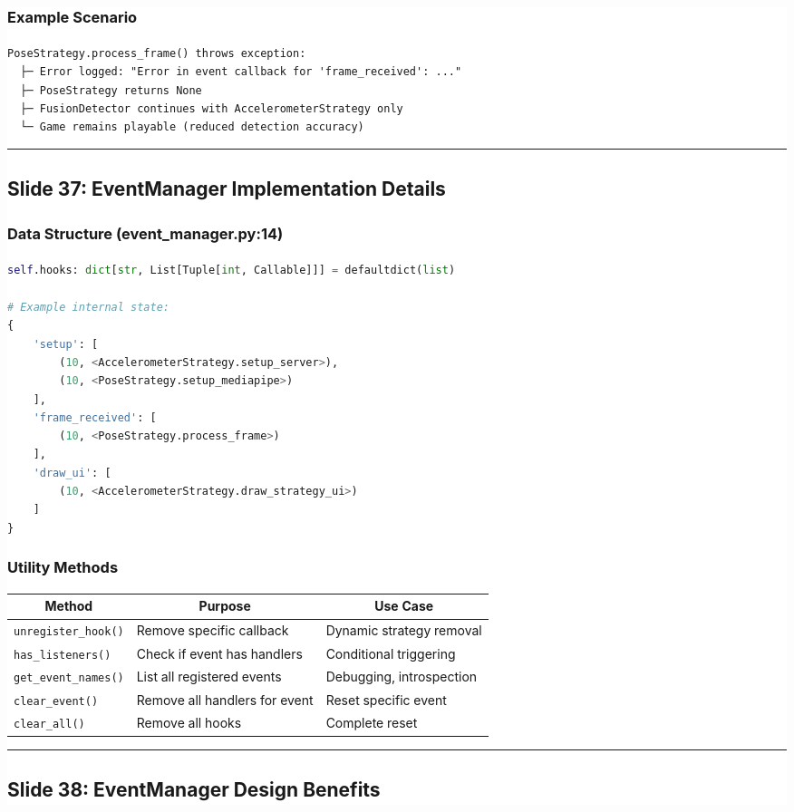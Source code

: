 ### **Example Scenario**

```
PoseStrategy.process_frame() throws exception:
  ├─ Error logged: "Error in event callback for 'frame_received': ..."
  ├─ PoseStrategy returns None
  ├─ FusionDetector continues with AccelerometerStrategy only
  └─ Game remains playable (reduced detection accuracy)
```

---

## Slide 37: EventManager Implementation Details

### **Data Structure** (event_manager.py:14)

```python
self.hooks: dict[str, List[Tuple[int, Callable]]] = defaultdict(list)

# Example internal state:
{
    'setup': [
        (10, <AccelerometerStrategy.setup_server>),
        (10, <PoseStrategy.setup_mediapipe>)
    ],
    'frame_received': [
        (10, <PoseStrategy.process_frame>)
    ],
    'draw_ui': [
        (10, <AccelerometerStrategy.draw_strategy_ui>)
    ]
}
```

### **Utility Methods**

| Method              | Purpose                       | Use Case                 |
| ------------------- | ----------------------------- | ------------------------ |
| `unregister_hook()` | Remove specific callback      | Dynamic strategy removal |
| `has_listeners()`   | Check if event has handlers   | Conditional triggering   |
| `get_event_names()` | List all registered events    | Debugging, introspection |
| `clear_event()`     | Remove all handlers for event | Reset specific event     |
| `clear_all()`       | Remove all hooks              | Complete reset           |

---

## Slide 38: EventManager Design Benefits

